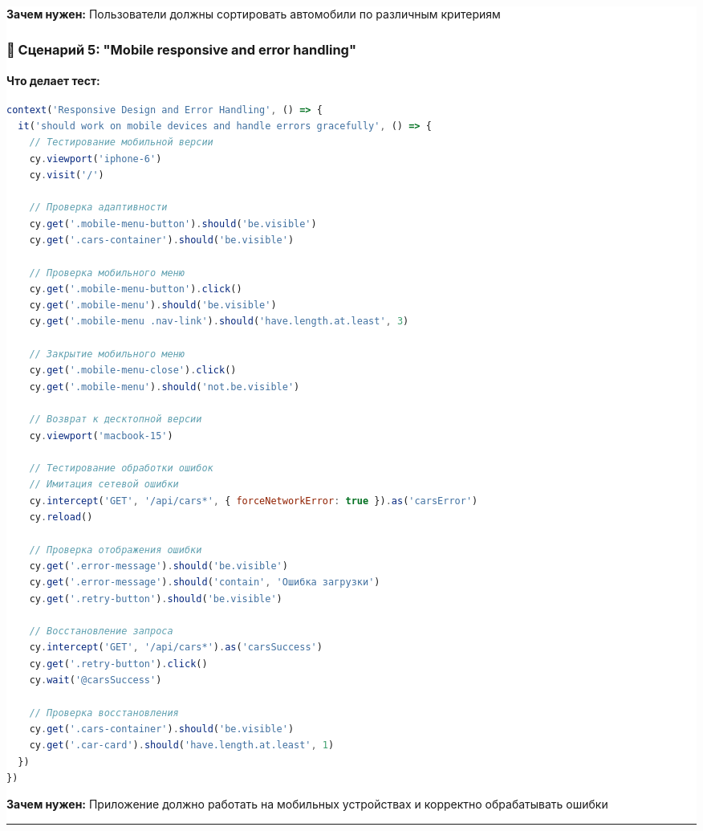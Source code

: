 **Зачем нужен:** Пользователи должны сортировать автомобили по различным критериям

### 📱 Сценарий 5: "Mobile responsive and error handling"

**Что делает тест:**
```javascript
context('Responsive Design and Error Handling', () => {
  it('should work on mobile devices and handle errors gracefully', () => {
    // Тестирование мобильной версии
    cy.viewport('iphone-6')
    cy.visit('/')
    
    // Проверка адаптивности
    cy.get('.mobile-menu-button').should('be.visible')
    cy.get('.cars-container').should('be.visible')
    
    // Проверка мобильного меню
    cy.get('.mobile-menu-button').click()
    cy.get('.mobile-menu').should('be.visible')
    cy.get('.mobile-menu .nav-link').should('have.length.at.least', 3)
    
    // Закрытие мобильного меню
    cy.get('.mobile-menu-close').click()
    cy.get('.mobile-menu').should('not.be.visible')
    
    // Возврат к десктопной версии
    cy.viewport('macbook-15')
    
    // Тестирование обработки ошибок
    // Имитация сетевой ошибки
    cy.intercept('GET', '/api/cars*', { forceNetworkError: true }).as('carsError')
    cy.reload()
    
    // Проверка отображения ошибки
    cy.get('.error-message').should('be.visible')
    cy.get('.error-message').should('contain', 'Ошибка загрузки')
    cy.get('.retry-button').should('be.visible')
    
    // Восстановление запроса
    cy.intercept('GET', '/api/cars*').as('carsSuccess')
    cy.get('.retry-button').click()
    cy.wait('@carsSuccess')
    
    // Проверка восстановления
    cy.get('.cars-container').should('be.visible')
    cy.get('.car-card').should('have.length.at.least', 1)
  })
})
```

**Зачем нужен:** Приложение должно работать на мобильных устройствах и корректно обрабатывать ошибки

---